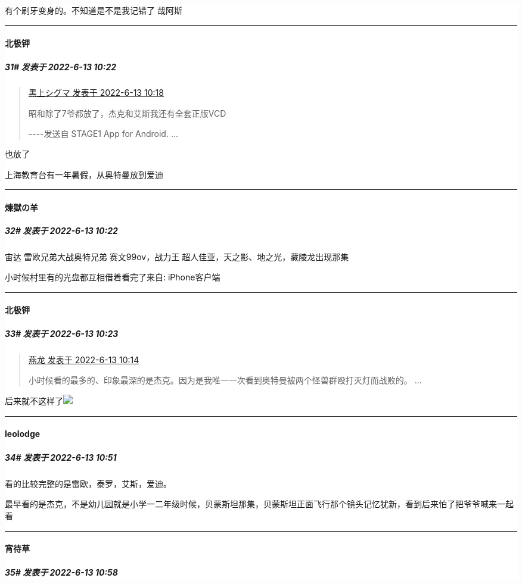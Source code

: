 有个刷牙变身的。不知道是不是我记错了</blockquote>
哉阿斯



*****

####  北极钾  
##### 31#       发表于 2022-6-13 10:22

<blockquote><a href="httphttps://bbs.saraba1st.com/2b/forum.php?mod=redirect&amp;goto=findpost&amp;pid=56245657&amp;ptid=2075387" target="_blank">黑上シグマ 发表于 2022-6-13 10:18</a>

昭和除了7爷都放了，杰克和艾斯我还有全套正版VCD

----发送自 STAGE1 App for Android. ...</blockquote>
也放了

上海教育台有一年暑假，从奥特曼放到爱迪

*****

####  煉獄の羊  
##### 32#       发表于 2022-6-13 10:22

宙达
雷欧兄弟大战奥特兄弟
赛文99ov，战力王
超人佳亚，天之影、地之光，藏陵龙出现那集

小时候村里有的光盘都互相借着看完了来自: iPhone客户端

*****

####  北极钾  
##### 33#       发表于 2022-6-13 10:23

<blockquote><a href="httphttps://bbs.saraba1st.com/2b/forum.php?mod=redirect&amp;goto=findpost&amp;pid=56245570&amp;ptid=2075387" target="_blank">燕龙 发表于 2022-6-13 10:14</a>

小时候看的最多的、印象最深的是杰克。因为是我唯一一次看到奥特曼被两个怪兽群殴打灭灯而战败的。 ...</blockquote>
后来就不这样了<img src="https://static.saraba1st.com/image/smiley/face2017/067.png" referrerpolicy="no-referrer">

*****

####  leolodge  
##### 34#       发表于 2022-6-13 10:51

看的比较完整的是雷欧，泰罗，艾斯，爱迪。

最早看的是杰克，不是幼儿园就是小学一二年级时候，贝蒙斯坦那集，贝蒙斯坦正面飞行那个镜头记忆犹新，看到后来怕了把爷爷喊来一起看

*****

####  宵待草  
##### 35#       发表于 2022-6-13 10:58
